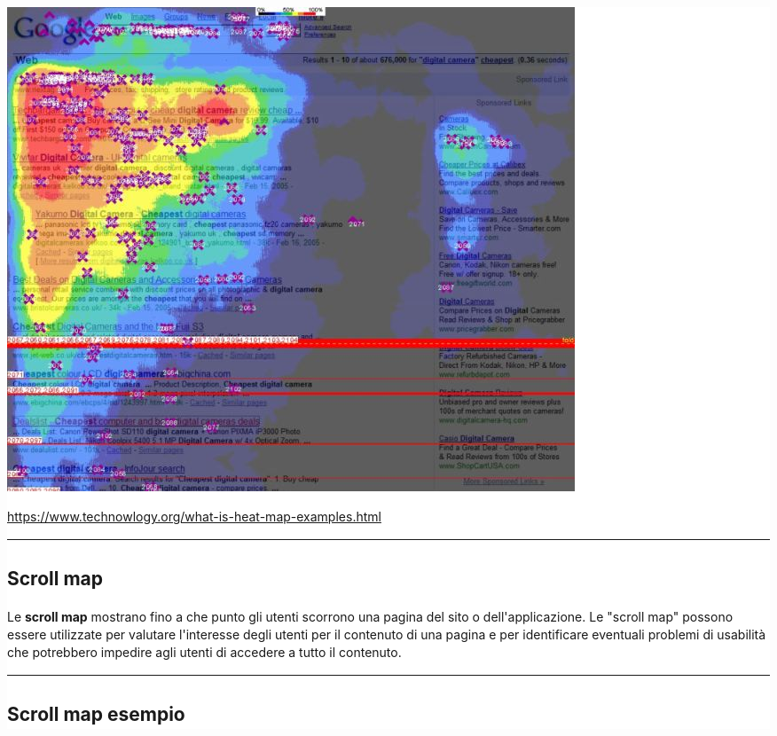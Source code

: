 ![center Google heat map width:500px](img/google-heat-map-blogger.jpg)

<https://www.technowlogy.org/what-is-heat-map-examples.html>

---

## Scroll map

Le __scroll map__ mostrano fino a che punto gli utenti scorrono una pagina del sito o dell'applicazione. Le "scroll map" possono essere utilizzate per valutare l'interesse degli utenti per il contenuto di una pagina e per identificare eventuali problemi di usabilità che potrebbero impedire agli utenti di accedere a tutto il contenuto.

---

## Scroll map esempio
